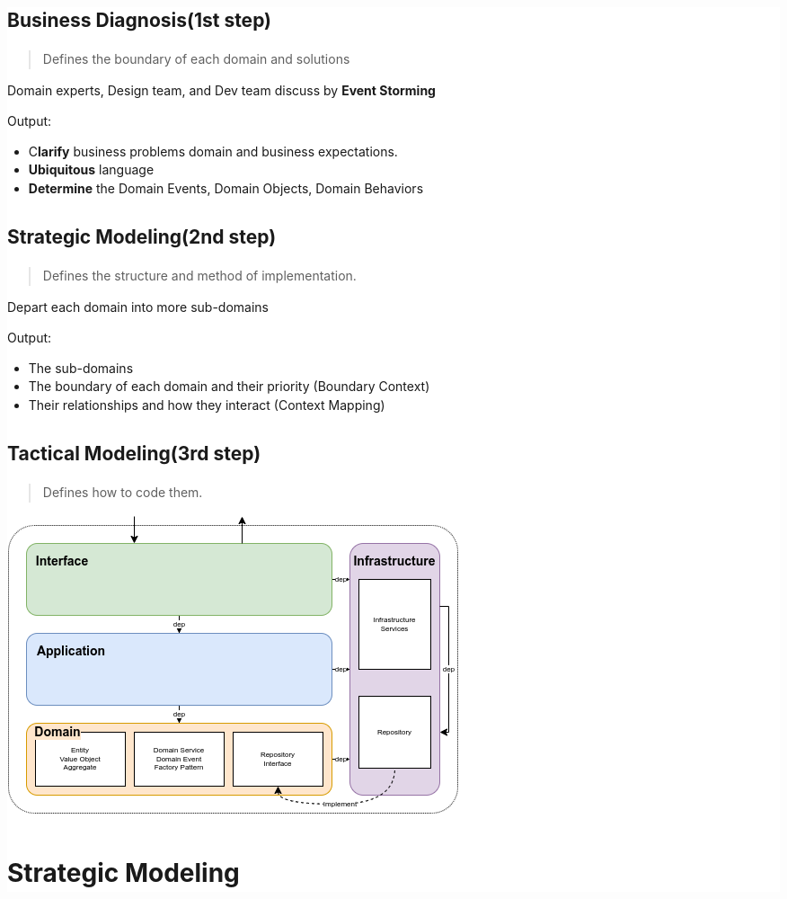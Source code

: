 ## Business Diagnosis(1st step)

> Defines the boundary of each domain and solutions
> 

Domain experts, Design team, and Dev team discuss by **Event Storming**

Output:

- C**larify** business problems domain and business expectations.
- **Ubiquitous** language
- **Determine** the Domain Events, Domain Objects, Domain Behaviors

## Strategic Modeling(2nd step)

> Defines the structure and method of implementation.
> 

Depart each domain into more sub-domains

Output:

- The sub-domains
- The boundary of each domain and their priority (Boundary Context)
- Their relationships and how they interact (Context Mapping)

## Tactical Modeling(3rd step)

> Defines how to code them.
> 

![Sino CMS Arch.drawio.png](assets/Sino_CMS_Arch.drawio.png)

# Strategic Modeling

